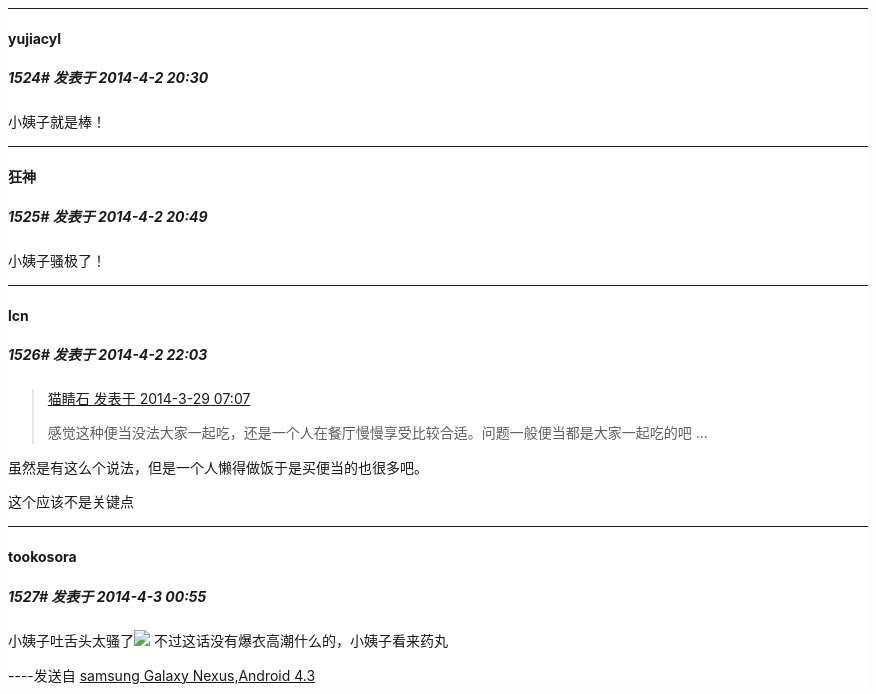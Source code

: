 

-----

####  yujiacyl  
##### 1524#       发表于 2014-4-2 20:30




小姨子就是棒！







-----

####  狂神  
##### 1525#       发表于 2014-4-2 20:49




小姨子骚极了！







-----

####  lcn  
##### 1526#       发表于 2014-4-2 22:03



<blockquote><a href="httphttps://bbs.saraba1st.com/2b/forum.php?mod=redirect&amp;goto=findpost&amp;pid=24922542&amp;ptid=874190" target="_blank">猫睛石 发表于 2014-3-29 07:07</a>

感觉这种便当没法大家一起吃，还是一个人在餐厅慢慢享受比较合适。问题一般便当都是大家一起吃的吧 ...</blockquote>
虽然是有这么个说法，但是一个人懒得做饭于是买便当的也很多吧。

这个应该不是关键点







-----

####  tookosora  
##### 1527#       发表于 2014-4-3 00:55




小姨子吐舌头太骚了<img src="https://static.saraba1st.com/image/smiley/dym/148.gif" referrerpolicy="no-referrer">
不过这话没有爆衣高潮什么的，小姨子看来药丸


----发送自 [samsung Galaxy Nexus,Android 4.3](http://stage1.5j4m.com/?null)
